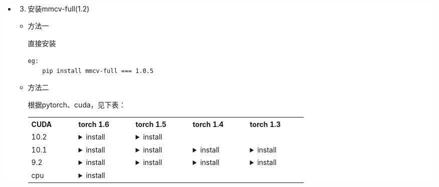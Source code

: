 - 3. 安装mmcv-full(1.2)

  - 方法一

    直接安装

    ```
    eg:
    	pip install mmcv-full === 1.0.5
    ```

  - 方法二

    根据pytorch、cuda，见下表：

    <table class="docutils">
      <tbody>
        <tr><th width="80"> CUDA </th><th valign="bottom" align="left" width="100">torch 1.6</th><th valign="bottom" align="left" width="100">torch 1.5</th><th valign="bottom" align="left" width="100">torch 1.4</th><th valign="bottom" align="left" width="100">torch 1.3</th></tr>
        <tr>
          <td align="left">10.2</td>
          <td align="left"><details><summary> install </summary><pre><code>pip install mmcv-full==latest+torch1.6.0+cu102 -f https://openmmlab.oss-accelerate.aliyuncs.com/mmcv/dist/index.html</code></pre> </details> </td>
          <td align="left"><details><summary> install </summary><pre><code>pip install mmcv-full==latest+torch1.5.0+cu102 -f https://openmmlab.oss-accelerate.aliyuncs.com/mmcv/dist/index.html</code></pre> </details> </td>
          <td align="left"> </td>
          <td align="left"> </td>
        </tr>
        <tr>
          <td align="left">10.1</td>
          <td align="left"><details><summary> install </summary><pre><code> pip install mmcv-full==latest+torch1.6.0+cu101 -f https://openmmlab.oss-accelerate.aliyuncs.com/mmcv/dist/index.html</code></pre> </details> </td>
          <td align="left"><details><summary> install </summary><pre><code> pip install mmcv-full==latest+torch1.5.0+cu101 -f https://openmmlab.oss-accelerate.aliyuncs.com/mmcv/dist/index.html</code></pre> </details> </td>
          <td align="left"><details><summary> install </summary><pre><code>pip install mmcv-full==latest+torch1.4.0+cu101 -f https://openmmlab.oss-accelerate.aliyuncs.com/mmcv/dist/index.html</code></pre> </details> </td>
          <td align="left"><details><summary> install </summary><pre><code>pip install mmcv-full==latest+torch1.3.0+cu101 -f https://openmmlab.oss-accelerate.aliyuncs.com/mmcv/dist/index.html</code></pre> </details> </td>
        </tr>
        <tr>
          <td align="left">9.2</td>
          <td align="left"><details><summary> install </summary><pre><code> pip install mmcv-full==latest+torch1.6.0+cu92 -f https://openmmlab.oss-accelerate.aliyuncs.com/mmcv/dist/index.html</code></pre> </details> </td>
          <td align="left"><details><summary> install </summary><pre><code> pip install mmcv-full==latest+torch1.5.0+cu92 -f https://openmmlab.oss-accelerate.aliyuncs.com/mmcv/dist/index.html</code></pre> </details> </td>
          <td align="left"><details><summary> install </summary><pre><code>pip install mmcv-full==latest+torch1.4.0+cu92 -f https://openmmlab.oss-accelerate.aliyuncs.com/mmcv/dist/index.html</code></pre> </details> </td>
          <td align="left"><details><summary> install </summary><pre><code>pip install mmcv-full==latest+torch1.3.0+cu92 -f https://openmmlab.oss-accelerate.aliyuncs.com/mmcv/dist/index.html</code></pre> </details> </td>
        </tr>
        <tr>
          <td align="left">cpu</td>
          <td align="left"><details><summary> install </summary><pre><code> pip install mmcv-full==latest+torch1.6.0+cpu -f https://openmmlab.oss-accelerate.aliyuncs.com/mmcv/dist/index.html</code>
    </pre> </details> </td>